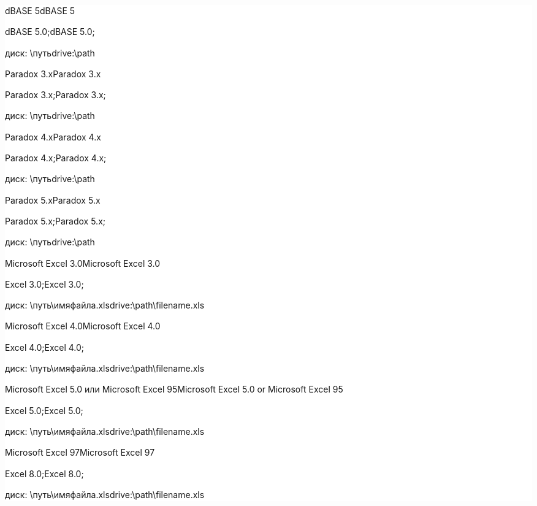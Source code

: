 <td><p><span data-ttu-id="e3260-128">dBASE 5</span><span class="sxs-lookup"><span data-stu-id="e3260-128">dBASE 5</span></span></p></td>
<td><p><span data-ttu-id="e3260-129">dBASE 5.0;</span><span class="sxs-lookup"><span data-stu-id="e3260-129">dBASE 5.0;</span></span></p></td>
<td><p><span data-ttu-id="e3260-130">диск: \путь</span><span class="sxs-lookup"><span data-stu-id="e3260-130">drive:\path</span></span></p></td>
</tr>
<tr class="odd">
<td><p><span data-ttu-id="e3260-131">Paradox 3.x</span><span class="sxs-lookup"><span data-stu-id="e3260-131">Paradox 3.x</span></span></p></td>
<td><p><span data-ttu-id="e3260-132">Paradox 3.x;</span><span class="sxs-lookup"><span data-stu-id="e3260-132">Paradox 3.x;</span></span></p></td>
<td><p><span data-ttu-id="e3260-133">диск: \путь</span><span class="sxs-lookup"><span data-stu-id="e3260-133">drive:\path</span></span></p></td>
</tr>
<tr class="even">
<td><p><span data-ttu-id="e3260-134">Paradox 4.x</span><span class="sxs-lookup"><span data-stu-id="e3260-134">Paradox 4.x</span></span></p></td>
<td><p><span data-ttu-id="e3260-135">Paradox 4.x;</span><span class="sxs-lookup"><span data-stu-id="e3260-135">Paradox 4.x;</span></span></p></td>
<td><p><span data-ttu-id="e3260-136">диск: \путь</span><span class="sxs-lookup"><span data-stu-id="e3260-136">drive:\path</span></span></p></td>
</tr>
<tr class="odd">
<td><p><span data-ttu-id="e3260-137">Paradox 5.x</span><span class="sxs-lookup"><span data-stu-id="e3260-137">Paradox 5.x</span></span></p></td>
<td><p><span data-ttu-id="e3260-138">Paradox 5.x;</span><span class="sxs-lookup"><span data-stu-id="e3260-138">Paradox 5.x;</span></span></p></td>
<td><p><span data-ttu-id="e3260-139">диск: \путь</span><span class="sxs-lookup"><span data-stu-id="e3260-139">drive:\path</span></span></p></td>
</tr>
<tr class="even">
<td><p><span data-ttu-id="e3260-140">Microsoft Excel 3.0</span><span class="sxs-lookup"><span data-stu-id="e3260-140">Microsoft Excel 3.0</span></span></p></td>
<td><p><span data-ttu-id="e3260-141">Excel 3.0;</span><span class="sxs-lookup"><span data-stu-id="e3260-141">Excel 3.0;</span></span></p></td>
<td><p><span data-ttu-id="e3260-142">диск: \путь\имяфайла.xls</span><span class="sxs-lookup"><span data-stu-id="e3260-142">drive:\path\filename.xls</span></span></p></td>
</tr>
<tr class="odd">
<td><p><span data-ttu-id="e3260-143">Microsoft Excel 4.0</span><span class="sxs-lookup"><span data-stu-id="e3260-143">Microsoft Excel 4.0</span></span></p></td>
<td><p><span data-ttu-id="e3260-144">Excel 4.0;</span><span class="sxs-lookup"><span data-stu-id="e3260-144">Excel 4.0;</span></span></p></td>
<td><p><span data-ttu-id="e3260-145">диск: \путь\имяфайла.xls</span><span class="sxs-lookup"><span data-stu-id="e3260-145">drive:\path\filename.xls</span></span></p></td>
</tr>
<tr class="even">
<td><p><span data-ttu-id="e3260-146">Microsoft Excel 5.0 или Microsoft Excel 95</span><span class="sxs-lookup"><span data-stu-id="e3260-146">Microsoft Excel 5.0 or Microsoft Excel 95</span></span></p></td>
<td><p><span data-ttu-id="e3260-147">Excel 5.0;</span><span class="sxs-lookup"><span data-stu-id="e3260-147">Excel 5.0;</span></span></p></td>
<td><p><span data-ttu-id="e3260-148">диск: \путь\имяфайла.xls</span><span class="sxs-lookup"><span data-stu-id="e3260-148">drive:\path\filename.xls</span></span></p></td>
</tr>
<tr class="odd">
<td><p><span data-ttu-id="e3260-149">Microsoft Excel 97</span><span class="sxs-lookup"><span data-stu-id="e3260-149">Microsoft Excel 97</span></span></p></td>
<td><p><span data-ttu-id="e3260-150">Excel 8.0;</span><span class="sxs-lookup"><span data-stu-id="e3260-150">Excel 8.0;</span></span></p></td>
<td><p><span data-ttu-id="e3260-151">диск: \путь\имяфайла.xls</span><span class="sxs-lookup"><span data-stu-id="e3260-151">drive:\path\filename.xls</span></span></p></td>
</tr>